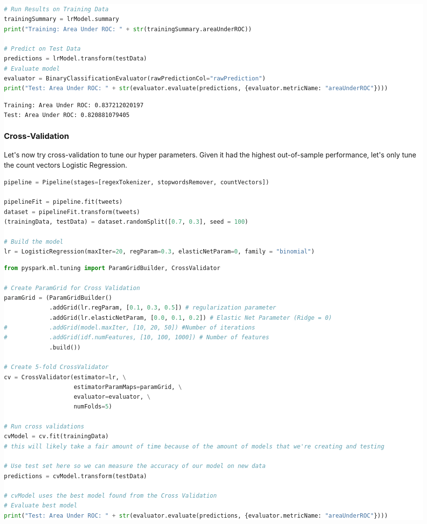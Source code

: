 
```python
# Run Results on Training Data
trainingSummary = lrModel.summary
print("Training: Area Under ROC: " + str(trainingSummary.areaUnderROC))

# Predict on Test Data
predictions = lrModel.transform(testData)
# Evaluate model
evaluator = BinaryClassificationEvaluator(rawPredictionCol="rawPrediction")
print("Test: Area Under ROC: " + str(evaluator.evaluate(predictions, {evaluator.metricName: "areaUnderROC"})))
```

    Training: Area Under ROC: 0.837212020197
    Test: Area Under ROC: 0.820881079405


### Cross-Validation

Let's now try cross-validation to tune our hyper parameters. Given it had the highest out-of-sample performance, let's only tune the count vectors Logistic Regression.


```python
pipeline = Pipeline(stages=[regexTokenizer, stopwordsRemover, countVectors])

pipelineFit = pipeline.fit(tweets)
dataset = pipelineFit.transform(tweets)
(trainingData, testData) = dataset.randomSplit([0.7, 0.3], seed = 100)

# Build the model
lr = LogisticRegression(maxIter=20, regParam=0.3, elasticNetParam=0, family = "binomial")
```


```python
from pyspark.ml.tuning import ParamGridBuilder, CrossValidator

# Create ParamGrid for Cross Validation
paramGrid = (ParamGridBuilder()
             .addGrid(lr.regParam, [0.1, 0.3, 0.5]) # regularization parameter
             .addGrid(lr.elasticNetParam, [0.0, 0.1, 0.2]) # Elastic Net Parameter (Ridge = 0)
#            .addGrid(model.maxIter, [10, 20, 50]) #Number of iterations
#            .addGrid(idf.numFeatures, [10, 100, 1000]) # Number of features
             .build())

# Create 5-fold CrossValidator
cv = CrossValidator(estimator=lr, \
                    estimatorParamMaps=paramGrid, \
                    evaluator=evaluator, \
                    numFolds=5)

# Run cross validations
cvModel = cv.fit(trainingData)
# this will likely take a fair amount of time because of the amount of models that we're creating and testing

# Use test set here so we can measure the accuracy of our model on new data
predictions = cvModel.transform(testData)

# cvModel uses the best model found from the Cross Validation
# Evaluate best model
print("Test: Area Under ROC: " + str(evaluator.evaluate(predictions, {evaluator.metricName: "areaUnderROC"})))
```
